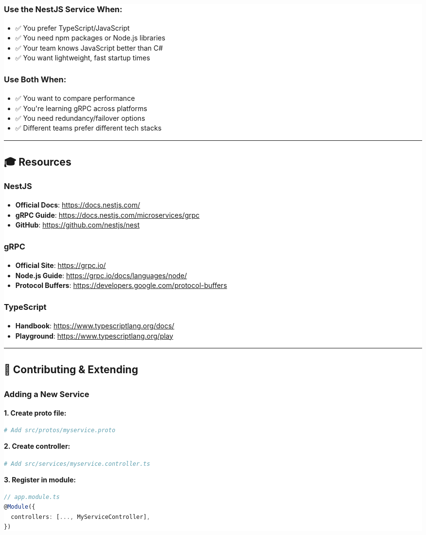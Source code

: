 ### Use the NestJS Service When:
- ✅ You prefer TypeScript/JavaScript
- ✅ You need npm packages or Node.js libraries
- ✅ Your team knows JavaScript better than C#
- ✅ You want lightweight, fast startup times

### Use Both When:
- ✅ You want to compare performance
- ✅ You're learning gRPC across platforms
- ✅ You need redundancy/failover options
- ✅ Different teams prefer different tech stacks

---

## 🎓 Resources

### NestJS
- **Official Docs**: https://docs.nestjs.com/
- **gRPC Guide**: https://docs.nestjs.com/microservices/grpc
- **GitHub**: https://github.com/nestjs/nest

### gRPC
- **Official Site**: https://grpc.io/
- **Node.js Guide**: https://grpc.io/docs/languages/node/
- **Protocol Buffers**: https://developers.google.com/protocol-buffers

### TypeScript
- **Handbook**: https://www.typescriptlang.org/docs/
- **Playground**: https://www.typescriptlang.org/play

---

## 🤝 Contributing & Extending

### Adding a New Service

**1. Create proto file:**
```bash
# Add src/protos/myservice.proto
```

**2. Create controller:**
```bash
# Add src/services/myservice.controller.ts
```

**3. Register in module:**
```typescript
// app.module.ts
@Module({
  controllers: [..., MyServiceController],
})
```
